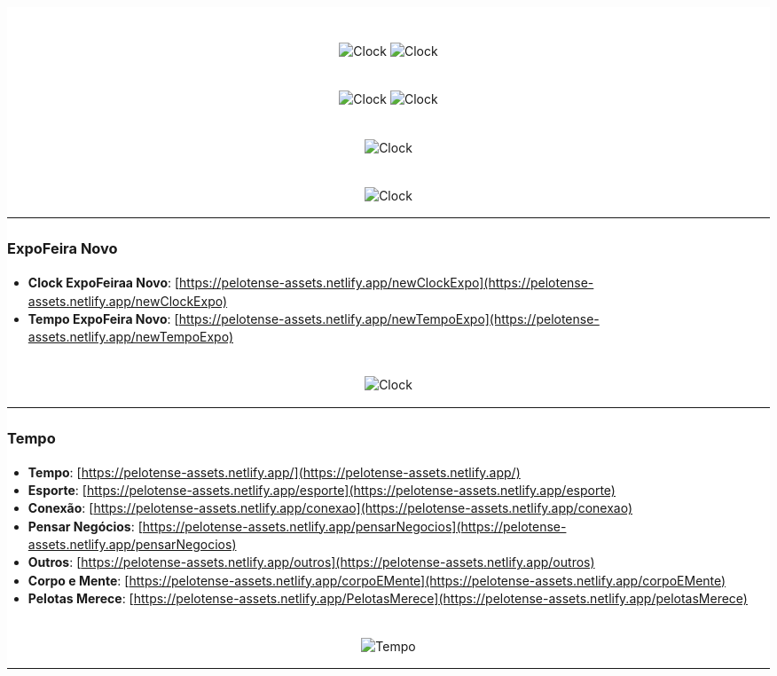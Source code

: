 <p align="center">
  <img src="https://i.imgur.com/X0W71S9.png" alt="Clock" width="200" style="margin-top:40px;"/>
  <img src="https://i.imgur.com/eG4zeit.png" alt="Clock" width="200" style="margin-top:40px;"/>
</p>
<p align="center">
  <img src="https://i.imgur.com/Tq33vyw.png" alt="Clock" width="200" style="margin-top:20px;"/>
  <img src="https://i.imgur.com/UM1PJBd.png" alt="Clock" width="200" style="margin-top:20px;"/>
</p>
<p align="center">
  <img src="https://i.imgur.com/Ek65FIi.png" alt="Clock" width="400" style="margin-top:20px;"/>
</p>
<p align="center">
  <img src="https://i.imgur.com/x5Mk6gW.png" alt="Clock" width="400" style="margin-top:20px;"/>
</p>

---

### ExpoFeira Novo

- **Clock ExpoFeiraa Novo**: [https://pelotense-assets.netlify.app/newClockExpo](https://pelotense-assets.netlify.app/newClockExpo)
- **Tempo ExpoFeira Novo**: [https://pelotense-assets.netlify.app/newTempoExpo](https://pelotense-assets.netlify.app/newTempoExpo)

<p align="center">
  <img src="https://i.imgur.com/A7Ts56E.png" alt="Clock" width="200" style="margin-top:20px;"/>
  
</p>

---

### Tempo

- **Tempo**: [https://pelotense-assets.netlify.app/](https://pelotense-assets.netlify.app/)
- **Esporte**: [https://pelotense-assets.netlify.app/esporte](https://pelotense-assets.netlify.app/esporte)
- **Conexão**: [https://pelotense-assets.netlify.app/conexao](https://pelotense-assets.netlify.app/conexao)
- **Pensar Negócios**: [https://pelotense-assets.netlify.app/pensarNegocios](https://pelotense-assets.netlify.app/pensarNegocios)
- **Outros**: [https://pelotense-assets.netlify.app/outros](https://pelotense-assets.netlify.app/outros)
- **Corpo e Mente**: [https://pelotense-assets.netlify.app/corpoEMente](https://pelotense-assets.netlify.app/corpoEMente)
- **Pelotas Merece**: [https://pelotense-assets.netlify.app/PelotasMerece](https://pelotense-assets.netlify.app/pelotasMerece)

<p align="center">
  <img src="https://i.imgur.com/P5jq3sY.png" alt="Tempo" width="250" style="margin-top:20px;"/>
</p>

---